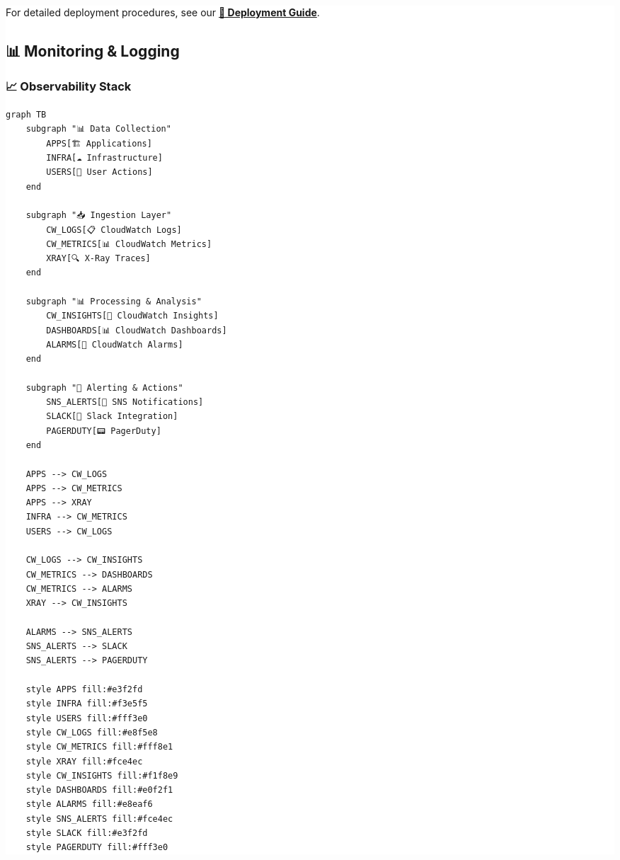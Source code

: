 For detailed deployment procedures, see our **[🚢 Deployment Guide](./docs/deployment-guide/README.md)**.

## 📊 Monitoring & Logging

### 📈 Observability Stack

```mermaid
graph TB
    subgraph "📊 Data Collection"
        APPS[🏗️ Applications]
        INFRA[☁️ Infrastructure]
        USERS[👥 User Actions]
    end
    
    subgraph "📥 Ingestion Layer"
        CW_LOGS[📋 CloudWatch Logs]
        CW_METRICS[📊 CloudWatch Metrics]
        XRAY[🔍 X-Ray Traces]
    end
    
    subgraph "📊 Processing & Analysis"
        CW_INSIGHTS[🔎 CloudWatch Insights]
        DASHBOARDS[📊 CloudWatch Dashboards]
        ALARMS[🚨 CloudWatch Alarms]
    end
    
    subgraph "🔔 Alerting & Actions"
        SNS_ALERTS[📧 SNS Notifications]
        SLACK[💬 Slack Integration]
        PAGERDUTY[📟 PagerDuty]
    end
    
    APPS --> CW_LOGS
    APPS --> CW_METRICS
    APPS --> XRAY
    INFRA --> CW_METRICS
    USERS --> CW_LOGS
    
    CW_LOGS --> CW_INSIGHTS
    CW_METRICS --> DASHBOARDS
    CW_METRICS --> ALARMS
    XRAY --> CW_INSIGHTS
    
    ALARMS --> SNS_ALERTS
    SNS_ALERTS --> SLACK
    SNS_ALERTS --> PAGERDUTY
    
    style APPS fill:#e3f2fd
    style INFRA fill:#f3e5f5
    style USERS fill:#fff3e0
    style CW_LOGS fill:#e8f5e8
    style CW_METRICS fill:#fff8e1
    style XRAY fill:#fce4ec
    style CW_INSIGHTS fill:#f1f8e9
    style DASHBOARDS fill:#e0f2f1
    style ALARMS fill:#e8eaf6
    style SNS_ALERTS fill:#fce4ec
    style SLACK fill:#e3f2fd
    style PAGERDUTY fill:#fff3e0
```
